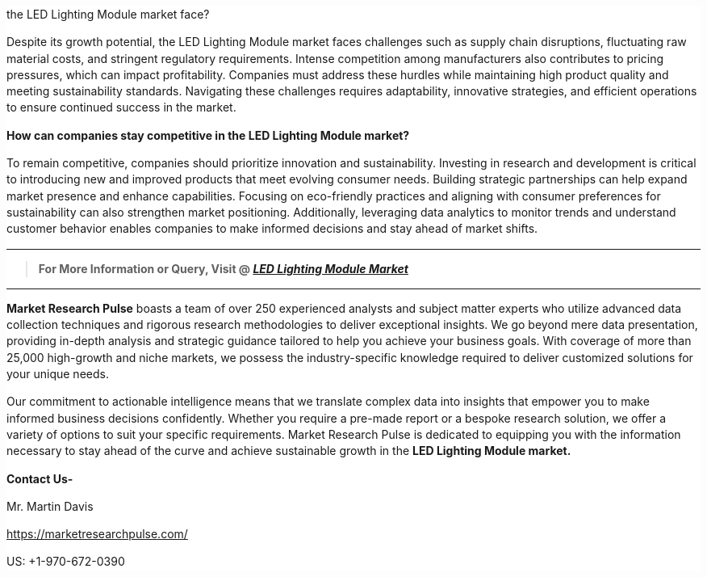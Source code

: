 the LED Lighting Module market face?</strong></p><p>Despite its growth potential, the LED Lighting Module market faces challenges such as supply chain disruptions, fluctuating raw material costs, and stringent regulatory requirements. Intense competition among manufacturers also contributes to pricing pressures, which can impact profitability. Companies must address these hurdles while maintaining high product quality and meeting sustainability standards. Navigating these challenges requires adaptability, innovative strategies, and efficient operations to ensure continued success in the market.</p><p><strong>How can companies stay competitive in the LED Lighting Module market?</strong></p><p>To remain competitive, companies should prioritize innovation and sustainability. Investing in research and development is critical to introducing new and improved products that meet evolving consumer needs. Building strategic partnerships can help expand market presence and enhance capabilities. Focusing on eco-friendly practices and aligning with consumer preferences for sustainability can also strengthen market positioning. Additionally, leveraging data analytics to monitor trends and understand customer behavior enables companies to make informed decisions and stay ahead of market shifts.</p><hr /><blockquote><p><strong>For More Information or Query, Visit @&nbsp;<em><a href="https://marketresearchpulse.com/report/92362/led-lighting-module-market?utm_source=Linkedin&utm_medium=0114">LED Lighting Module Market</a></em></strong></p></blockquote><hr /><p><strong>Market Research Pulse</strong> boasts a team of over 250 experienced analysts and subject matter experts who utilize advanced data collection techniques and rigorous research methodologies to deliver exceptional insights. We go beyond mere data presentation, providing in-depth analysis and strategic guidance tailored to help you achieve your business goals. With coverage of more than 25,000 high-growth and niche markets, we possess the industry-specific knowledge required to deliver customized solutions for your unique needs.</p><p>Our commitment to actionable intelligence means that we translate complex data into insights that empower you to make informed business decisions confidently. Whether you require a pre-made report or a bespoke research solution, we offer a variety of options to suit your specific requirements. Market Research Pulse is dedicated to equipping you with the information necessary to stay ahead of the curve and achieve sustainable growth in the <strong>LED Lighting Module market.</strong></p><p><strong>Contact Us-</strong></p><p>Mr. Martin Davis</p><p>https://marketresearchpulse.com/</p><p>US: +1-970-672-0390</p>
